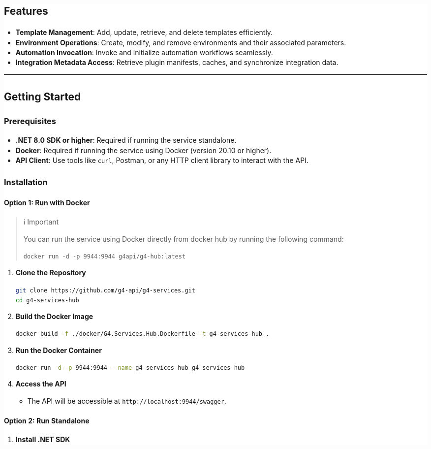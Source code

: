 ## Features

- **Template Management**: Add, update, retrieve, and delete templates efficiently.
- **Environment Operations**: Create, modify, and remove environments and their associated parameters.
- **Automation Invocation**: Invoke and initialize automation workflows seamlessly.
- **Integration Metadata Access**: Retrieve plugin manifests, caches, and synchronize integration data.

---

## Getting Started

### Prerequisites

- **.NET 8.0 SDK or higher**: Required if running the service standalone.
- **Docker**: Required if running the service using Docker (version 20.10 or higher).
- **API Client**: Use tools like `curl`, Postman, or any HTTP client library to interact with the API.

### Installation

#### Option 1: Run with Docker

> :information_source: Important
>  
> You can run the service using Docker directly from docker hub by running the following command:
>  
> `docker run -d -p 9944:9944 g4api/g4-hub:latest`

1. **Clone the Repository**

   ```bash
   git clone https://github.com/g4-api/g4-services.git
   cd g4-services-hub
   ```

2. **Build the Docker Image**

   ```bash
   docker build -f ./docker/G4.Services.Hub.Dockerfile -t g4-services-hub .
   ```

3. **Run the Docker Container**

   ```bash
   docker run -d -p 9944:9944 --name g4-services-hub g4-services-hub
   ```

4. **Access the API**

   - The API will be accessible at `http://localhost:9944/swagger`.

#### Option 2: Run Standalone

1. **Install .NET SDK**
